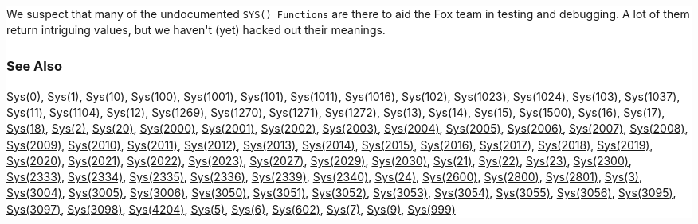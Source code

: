  </tr>
</table>

We suspect that many of the undocumented `SYS() Functions` are there to aid the Fox team in testing and debugging. A lot of them return intriguing values, but we haven't (yet) hacked out their meanings.

### See Also

[Sys(0)](s4g208.md), [Sys(1)](s4g037.md), [Sys(10)](s4g037.md), [Sys(100)](s4g148.md), [Sys(1001)](s4g275.md), [Sys(101)](s4g136.md), [Sys(1011)](s4g894.md), [Sys(1016)](s4g275.md), [Sys(102)](s4g146.md), [Sys(1023)](s4g639.md), [Sys(1024)](s4g639.md), [Sys(103)](s4g140.md), [Sys(1037)](s4g404.md), [Sys(11)](s4g037.md), [Sys(1104)](s4g879.md), [Sys(12)](s4g275.md), [Sys(1269)](s4g575.md), [Sys(1270)](s4g576.md), [Sys(1271)](s4g577.md), [Sys(1272)](s4g578.md), [Sys(13)](s4g046.md), [Sys(14)](s4g266.md), [Sys(15)](s4g006.md), [Sys(1500)](s4g709.md), [Sys(16)](s4g120.md), [Sys(17)](s4g118.md), [Sys(18)](s4g159.md), [Sys(2)](s4g034.md), [Sys(20)](s4g006.md), [Sys(2000)](s4g171.md), [Sys(2001)](s4g126.md), [Sys(2002)](s4g149.md), [Sys(2003)](s4g134.md), [Sys(2004)](s4g274.md), [Sys(2005)](s4g276.md), [Sys(2006)](s4g118.md), [Sys(2007)](s4g024.md), [Sys(2008)](s4g149.md), [Sys(2009)](s4g149.md), [Sys(2010)](s4g118.md), [Sys(2011)](s4g203.md), [Sys(2012)](s4g089.md), [Sys(2013)](s4g202.md), [Sys(2014)](s4g165.md), [Sys(2015)](s4g145.md), [Sys(2016)](s4g189.md), [Sys(2017)](s4g150.md), [Sys(2018)](s4g099.md), [Sys(2019)](s4g172.md), [Sys(2020)](s4g118.md), [Sys(2021)](s4g266.md), [Sys(2022)](s4g118.md), [Sys(2023)](s4g172.md), [Sys(2027)](s4g625.md), [Sys(2029)](s4g405.md), [Sys(2030)](s4g880.md), [Sys(21)](s4g093.md), [Sys(22)](s4g093.md), [Sys(23)](s4g275.md), [Sys(2300)](s4g881.md), [Sys(2333)](s4g710.md), [Sys(2334)](s4g711.md), [Sys(2335)](s4g808.md), [Sys(2336)](s4g882.md), [Sys(2339)](s4g883.md), [Sys(2340)](s4g884.md), [Sys(24)](s4g275.md), [Sys(2600)](s4g885.md), [Sys(2800)](s4g886.md), [Sys(2801)](s4g887.md), [Sys(3)](s4g145.md), [Sys(3004)](s4g406.md), [Sys(3005)](s4g406.md), [Sys(3006)](s4g406.md), [Sys(3050)](s4g648.md), [Sys(3051)](s4g649.md), [Sys(3052)](s4g649.md), [Sys(3053)](s4g647.md), [Sys(3054)](s4g712.md), [Sys(3055)](s4g822.md), [Sys(3056)](s4g774.md), [Sys(3095)](s4g888.md), [Sys(3097)](s4g889.md), [Sys(3098)](s4g889.md), [Sys(4204)](s4g713.md), [Sys(5)](s4g134.md), [Sys(6)](s4g146.md), [Sys(602)](s4g878.md), [Sys(7)](s4g147.md), [Sys(9)](s4g119.md), [Sys(999)](s4g892.md)